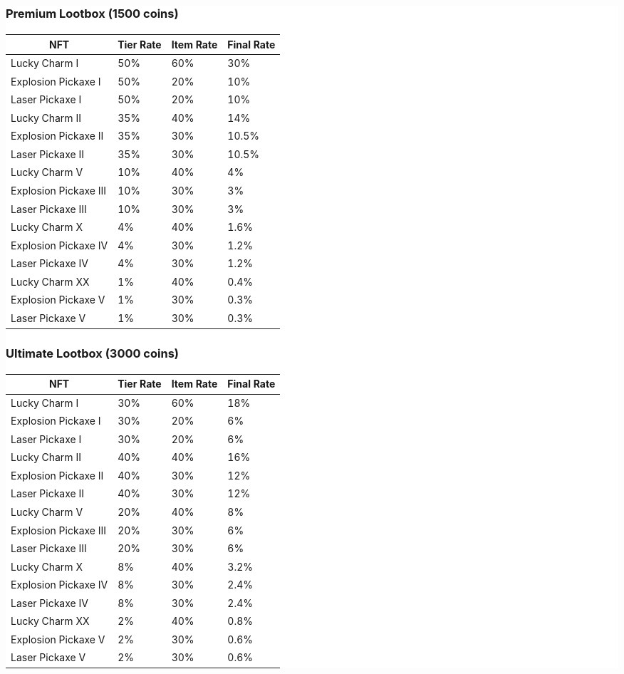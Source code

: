 ### Premium Lootbox (1500 coins)

| NFT | Tier Rate | Item Rate | Final Rate |
|-----|-----------|-----------|------------|
| Lucky Charm I | 50% | 60% | 30% |
| Explosion Pickaxe I | 50% | 20% | 10% |
| Laser Pickaxe I | 50% | 20% | 10% |
| Lucky Charm II | 35% | 40% | 14% |
| Explosion Pickaxe II | 35% | 30% | 10.5% |
| Laser Pickaxe II | 35% | 30% | 10.5% |
| Lucky Charm V | 10% | 40% | 4% |
| Explosion Pickaxe III | 10% | 30% | 3% |
| Laser Pickaxe III | 10% | 30% | 3% |
| Lucky Charm X | 4% | 40% | 1.6% |
| Explosion Pickaxe IV | 4% | 30% | 1.2% |
| Laser Pickaxe IV | 4% | 30% | 1.2% |
| Lucky Charm XX | 1% | 40% | 0.4% |
| Explosion Pickaxe V | 1% | 30% | 0.3% |
| Laser Pickaxe V | 1% | 30% | 0.3% |

### Ultimate Lootbox (3000 coins)

| NFT | Tier Rate | Item Rate | Final Rate |
|-----|-----------|-----------|------------|
| Lucky Charm I | 30% | 60% | 18% |
| Explosion Pickaxe I | 30% | 20% | 6% |
| Laser Pickaxe I | 30% | 20% | 6% |
| Lucky Charm II | 40% | 40% | 16% |
| Explosion Pickaxe II | 40% | 30% | 12% |
| Laser Pickaxe II | 40% | 30% | 12% |
| Lucky Charm V | 20% | 40% | 8% |
| Explosion Pickaxe III | 20% | 30% | 6% |
| Laser Pickaxe III | 20% | 30% | 6% |
| Lucky Charm X | 8% | 40% | 3.2% |
| Explosion Pickaxe IV | 8% | 30% | 2.4% |
| Laser Pickaxe IV | 8% | 30% | 2.4% |
| Lucky Charm XX | 2% | 40% | 0.8% |
| Explosion Pickaxe V | 2% | 30% | 0.6% |
| Laser Pickaxe V | 2% | 30% | 0.6% |
